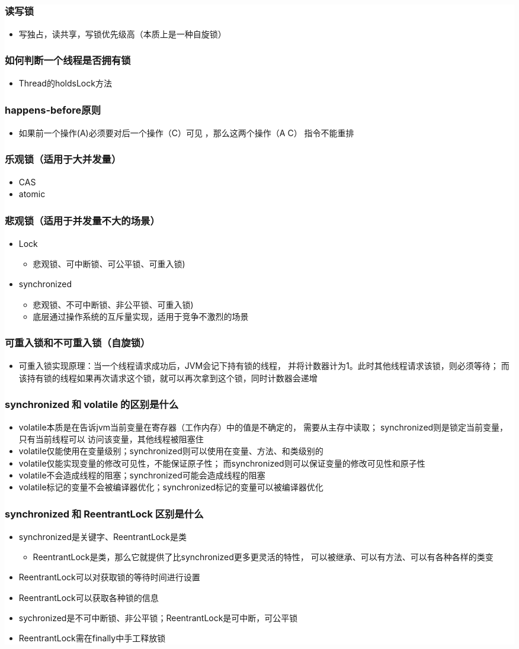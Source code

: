 ### 读写锁

- 写独占，读共享，写锁优先级高（本质上是一种自旋锁）

### 如何判断一个线程是否拥有锁

- Thread的holdsLock方法

### happens-before原则

- 如果前一个操作(A)必须要对后一个操作（C）可见 ，那么这两个操作（A C） 指令不能重排

### 乐观锁（适用于大并发量）

- CAS
- atomic

### 悲观锁（适用于并发量不大的场景）

- Lock

  - 悲观锁、可中断锁、可公平锁、可重入锁)

- synchronized

  - 悲观锁、不可中断锁、非公平锁、可重入锁)
  - 底层通过操作系统的互斥量实现，适用于竞争不激烈的场景

### 可重入锁和不可重入锁（自旋锁）

- 可重入锁实现原理：当一个线程请求成功后，JVM会记下持有锁的线程，
并将计数器计为1。此时其他线程请求该锁，则必须等待；
而该持有锁的线程如果再次请求这个锁，就可以再次拿到这个锁，同时计数器会递增

### synchronized 和 volatile 的区别是什么

- volatile本质是在告诉jvm当前变量在寄存器（工作内存）中的值是不确定的，
需要从主存中读取； synchronized则是锁定当前变量，只有当前线程可以
访问该变量，其他线程被阻塞住
- volatile仅能使用在变量级别；synchronized则可以使用在变量、方法、和类级别的
- volatile仅能实现变量的修改可见性，不能保证原子性；
而synchronized则可以保证变量的修改可见性和原子性
- volatile不会造成线程的阻塞；synchronized可能会造成线程的阻塞
- volatile标记的变量不会被编译器优化；synchronized标记的变量可以被编译器优化

### synchronized 和 ReentrantLock 区别是什么

- synchronized是关键字、ReentrantLock是类

  - ReentrantLock是类，那么它就提供了比synchronized更多更灵活的特性，
可以被继承、可以有方法、可以有各种各样的类变

- ReentrantLock可以对获取锁的等待时间进行设置
- ReentrantLock可以获取各种锁的信息
- sychronized是不可中断锁、非公平锁；ReentrantLock是可中断，可公平锁
- ReentrantLock需在finally中手工释放锁
